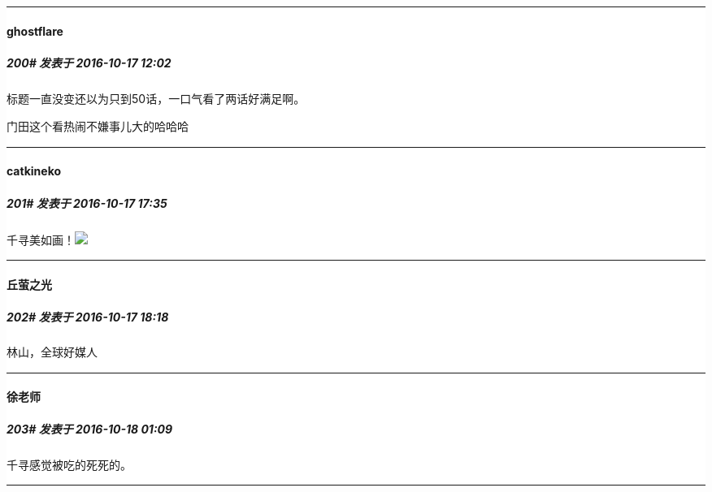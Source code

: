

-----

####  ghostflare  
##### 200#       发表于 2016-10-17 12:02




标题一直没变还以为只到50话，一口气看了两话好满足啊。

门田这个看热闹不嫌事儿大的哈哈哈







-----

####  catkineko  
##### 201#       发表于 2016-10-17 17:35




千寻美如画！<img src="https://static.saraba1st.com/image/smiley/nq/002.gif" referrerpolicy="no-referrer">







-----

####  丘萤之光  
##### 202#       发表于 2016-10-17 18:18




林山，全球好媒人







-----

####  徐老师  
##### 203#       发表于 2016-10-18 01:09




千寻感觉被吃的死死的。







-----
